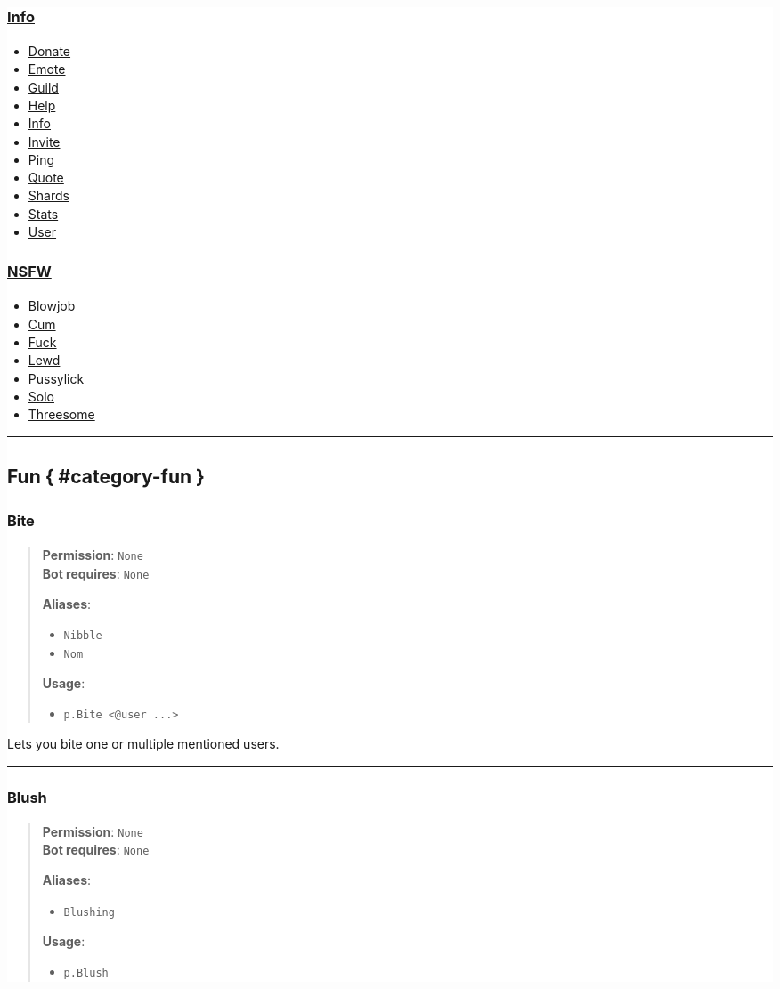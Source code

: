### [Info](#category-info)
- [Donate](#donate)
- [Emote](#emote)
- [Guild](#guild)
- [Help](#help)
- [Info](#info)
- [Invite](#invite)
- [Ping](#ping)
- [Quote](#quote)
- [Shards](#shards)
- [Stats](#stats)
- [User](#user)

### [NSFW](#category-nsfw)
- [Blowjob](!blowjob)
- [Cum](!cum)
- [Fuck](!fuck)
- [Lewd](!lewd)
- [Pussylick](!pussylick)
- [Solo](!solo)
- [Threesome](!threesome)

----
## Fun { #category-fun }

### Bite
> **Permission**: `None`  
> **Bot requires**: `None`
>
> **Aliases**:
>
> - `Nibble`
> - `Nom`
>
> **Usage**:
>
> - `p.Bite <@user ...>`

Lets you bite one or multiple mentioned users.

----
### Blush
> **Permission**: `None`  
> **Bot requires**: `None`
>
> **Aliases**:
>
> - `Blushing`
>
> **Usage**:
>
> - `p.Blush`
